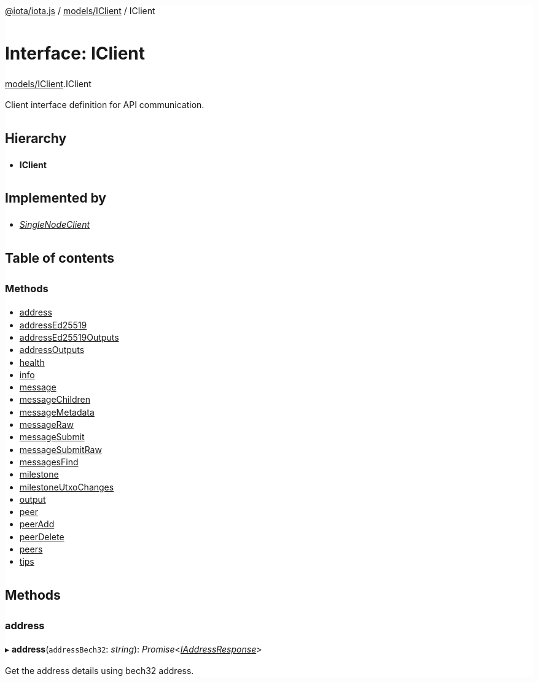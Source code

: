 [@iota/iota.js](../../README.md) / [models/IClient](../../modules/models_iclient.md) / IClient

# Interface: IClient

[models/IClient](../../modules/models_iclient.md).IClient

Client interface definition for API communication.

## Hierarchy

* **IClient**

## Implemented by

* [*SingleNodeClient*](../../classes/clients/singlenodeclient.singlenodeclient.md)

## Table of contents

### Methods

- [address](iclient.iclient.md#address)
- [addressEd25519](iclient.iclient.md#addressed25519)
- [addressEd25519Outputs](iclient.iclient.md#addressed25519outputs)
- [addressOutputs](iclient.iclient.md#addressoutputs)
- [health](iclient.iclient.md#health)
- [info](iclient.iclient.md#info)
- [message](iclient.iclient.md#message)
- [messageChildren](iclient.iclient.md#messagechildren)
- [messageMetadata](iclient.iclient.md#messagemetadata)
- [messageRaw](iclient.iclient.md#messageraw)
- [messageSubmit](iclient.iclient.md#messagesubmit)
- [messageSubmitRaw](iclient.iclient.md#messagesubmitraw)
- [messagesFind](iclient.iclient.md#messagesfind)
- [milestone](iclient.iclient.md#milestone)
- [milestoneUtxoChanges](iclient.iclient.md#milestoneutxochanges)
- [output](iclient.iclient.md#output)
- [peer](iclient.iclient.md#peer)
- [peerAdd](iclient.iclient.md#peeradd)
- [peerDelete](iclient.iclient.md#peerdelete)
- [peers](iclient.iclient.md#peers)
- [tips](iclient.iclient.md#tips)

## Methods

### address

▸ **address**(`addressBech32`: *string*): *Promise*<[*IAddressResponse*](api/iaddressresponse.iaddressresponse.md)\>

Get the address details using bech32 address.
